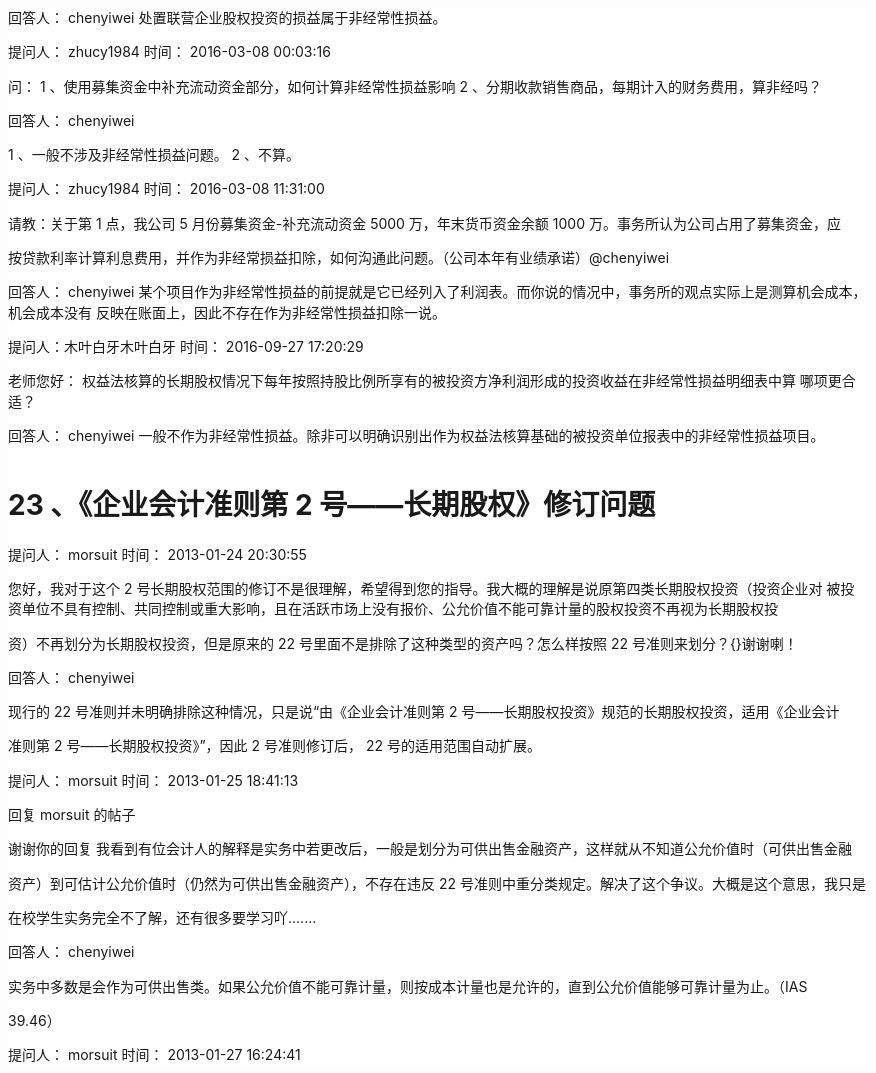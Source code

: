 回答人： chenyiwei
处置联营企业股权投资的损益属于非经常性损益。

提问人： zhucy1984 时间： 2016-03-08 00:03:16


问： 1 、使用募集资金中补充流动资金部分，如何计算非经常性损益影响 2 、分期收款销售商品，每期计入的财务费用，算非经吗？

回答人： chenyiwei

1 、一般不涉及非经常性损益问题。 2 、不算。

提问人： zhucy1984 时间： 2016-03-08 11:31:00

请教：关于第 1 点，我公司 5 月份募集资金-补充流动资金 5000 万，年末货币资金余额 1000 万。事务所认为公司占用了募集资金，应

按贷款利率计算利息费用，并作为非经常损益扣除，如何沟通此问题。（公司本年有业绩承诺）@chenyiwei

回答人： chenyiwei
某个项目作为非经常性损益的前提就是它已经列入了利润表。而你说的情况中，事务所的观点实际上是测算机会成本，机会成本没有
反映在账面上，因此不存在作为非经常性损益扣除一说。

提问人：木叶白牙木叶白牙 时间： 2016-09-27 17:20:29

老师您好： 权益法核算的长期股权情况下每年按照持股比例所享有的被投资方净利润形成的投资收益在非经常性损益明细表中算
哪项更合适？

回答人： chenyiwei
一般不作为非经常性损益。除非可以明确识别出作为权益法核算基础的被投资单位报表中的非经常性损益项目。

# 23 、《企业会计准则第 2 号——长期股权》修订问题

提问人： morsuit 时间： 2013-01-24 20:30:55

您好，我对于这个 2 号长期股权范围的修订不是很理解，希望得到您的指导。我大概的理解是说原第四类长期股权投资（投资企业对
被投资单位不具有控制、共同控制或重大影响，且在活跃市场上没有报价、公允价值不能可靠计量的股权投资不再视为长期股权投

资）不再划分为长期股权投资，但是原来的 22 号里面不是排除了这种类型的资产吗？怎么样按照 22 号准则来划分？{}谢谢喇！

回答人： chenyiwei

现行的 22 号准则并未明确排除这种情况，只是说“由《企业会计准则第 2 号——长期股权投资》规范的长期股权投资，适用《企业会计

准则第 2 号——长期股权投资》”，因此 2 号准则修订后， 22 号的适用范围自动扩展。

提问人： morsuit 时间： 2013-01-25 18:41:13

回复 morsuit 的帖子

谢谢你的回复 我看到有位会计人的解释是实务中若更改后，一般是划分为可供出售金融资产，这样就从不知道公允价值时（可供出售金融

资产）到可估计公允价值时（仍然为可供出售金融资产），不存在违反 22 号准则中重分类规定。解决了这个争议。大概是这个意思，我只是

在校学生实务完全不了解，还有很多要学习吖.......

回答人： chenyiwei

实务中多数是会作为可供出售类。如果公允价值不能可靠计量，则按成本计量也是允许的，直到公允价值能够可靠计量为止。（IAS

39.46）

提问人： morsuit 时间： 2013-01-27 16:24:41
